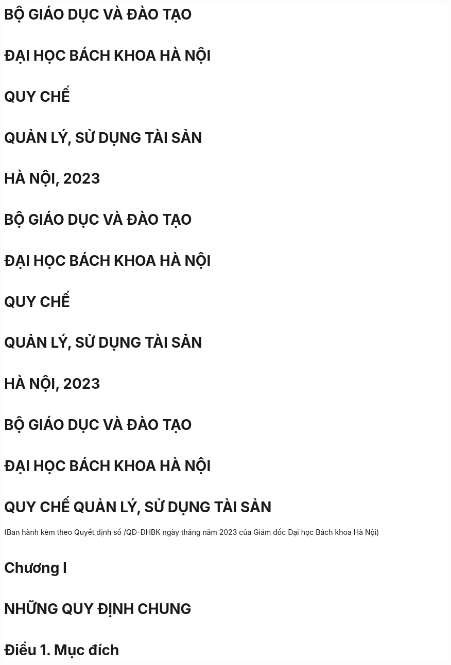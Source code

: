 # BỘ GIÁO DỤC VÀ ĐÀO TẠO

# ĐẠI HỌC BÁCH KHOA HÀ NỘI

# QUY CHẾ

# QUẢN LÝ, SỬ DỤNG TÀI SẢN

# HÀ NỘI, 2023
# BỘ GIÁO DỤC VÀ ĐÀO TẠO

# ĐẠI HỌC BÁCH KHOA HÀ NỘI

# QUY CHẾ

# QUẢN LÝ, SỬ DỤNG TÀI SẢN

# HÀ NỘI, 2023

# BỘ GIÁO DỤC VÀ ĐÀO TẠO

# ĐẠI HỌC BÁCH KHOA HÀ NỘI

# QUY CHẾ QUẢN LÝ, SỬ DỤNG TÀI SẢN

(Ban hành kèm theo Quyết định số /QĐ-ĐHBK ngày tháng năm 2023 của Giám đốc Đại học Bách khoa Hà Nội)

# Chương I

# NHỮNG QUY ĐỊNH CHUNG

# Điều 1. Mục đích
